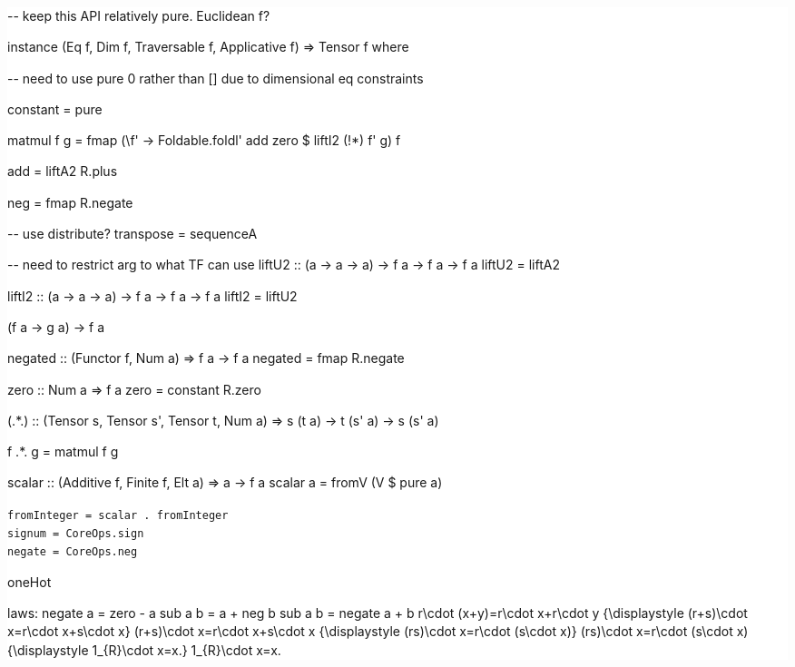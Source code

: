 


-- keep this API relatively pure. Euclidean f?

instance (Eq f, Dim f, Traversable f, Applicative f) => Tensor f where 

  -- need to use pure 0 rather than [] due to dimensional eq constraints

  constant = pure

  matmul f g = fmap (\f' -> Foldable.foldl' add zero $ liftI2 (!*) f' g) f

  add = liftA2 R.plus

  neg = fmap R.negate

  -- use distribute?
  transpose = sequenceA

  -- need to restrict arg to what TF can use
  liftU2 :: (a -> a -> a) -> f a -> f a -> f a
  liftU2 = liftA2

  liftI2 :: (a -> a -> a) -> f a -> f a -> f a
  liftI2 = liftU2

(f a -> g a) -> f a

negated :: (Functor f, Num a) => f a -> f a
negated = fmap R.negate

zero :: Num a => f a 
zero = constant R.zero


(.*.) :: (Tensor s, Tensor s', Tensor t, Num a) 
      => s (t a) -> t (s' a) -> s (s' a)

f .*. g = matmul f g


scalar :: (Additive f, Finite f, Elt a) => a -> f a
scalar a = fromV (V $ pure a)


    fromInteger = scalar . fromInteger
    signum = CoreOps.sign
    negate = CoreOps.neg

oneHot

laws:
  negate a = zero - a
  sub a b  = a + neg b 
  sub a b  = negate a + b
r\cdot (x+y)=r\cdot x+r\cdot y
{\displaystyle (r+s)\cdot x=r\cdot x+s\cdot x} (r+s)\cdot x=r\cdot x+s\cdot x
{\displaystyle (rs)\cdot x=r\cdot (s\cdot x)} (rs)\cdot x=r\cdot (s\cdot x)
{\displaystyle 1_{R}\cdot x=x.} 1_{R}\cdot x=x.


